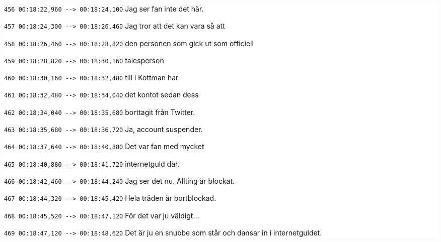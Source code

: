 

`456 00:18:22,960 --> 00:18:24,100`
Jag ser fan inte det här.



`457 00:18:24,300 --> 00:18:26,460`
Jag tror att det kan vara så att



`458 00:18:26,460 --> 00:18:28,820`
den personen som gick ut som officiell



`459 00:18:28,820 --> 00:18:30,160`
talesperson



`460 00:18:30,160 --> 00:18:32,480`
till i Kottman har



`461 00:18:32,480 --> 00:18:34,040`
det kontot sedan dess



`462 00:18:34,040 --> 00:18:35,680`
borttagit från Twitter.



`463 00:18:35,680 --> 00:18:36,720`
Ja, account suspender.



`464 00:18:37,640 --> 00:18:40,880`
Det var fan med mycket



`465 00:18:40,880 --> 00:18:41,720`
internetguld där.



`466 00:18:42,460 --> 00:18:44,240`
Jag ser det nu. Allting är blockat.



`467 00:18:44,320 --> 00:18:45,420`
Hela tråden är bortblockad.



`468 00:18:45,520 --> 00:18:47,120`
För det var ju väldigt...



`469 00:18:47,120 --> 00:18:48,620`
Det är ju en snubbe som står och dansar in i internetguldet.
